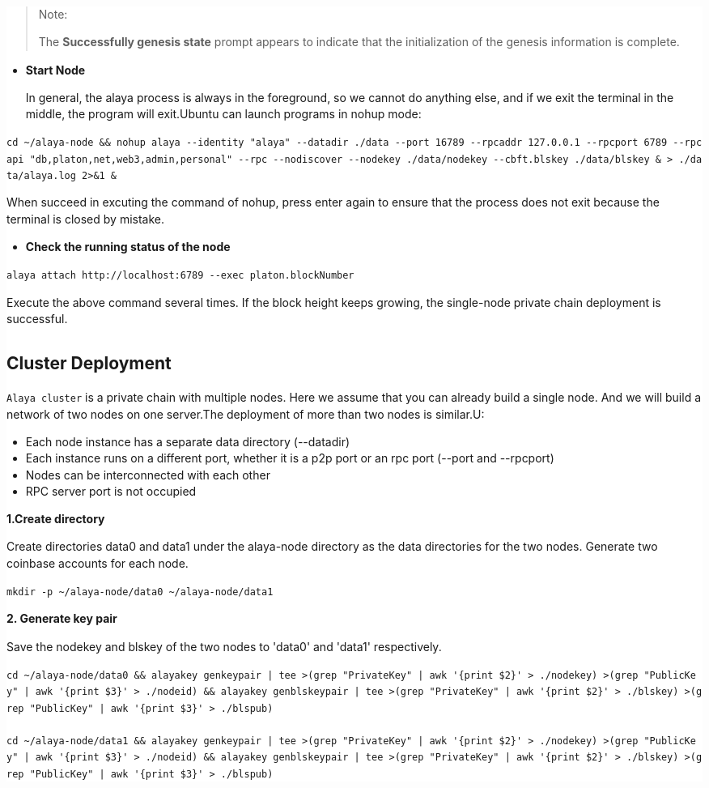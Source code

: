 > Note:
>
> The **Successfully genesis state** prompt appears to indicate that the initialization of the genesis information is complete.

- **Start Node**

  In general, the alaya process is always in the foreground, so we cannot do anything else, and if we exit the terminal in the middle, the program will exit.Ubuntu can launch programs in nohup mode:

```shell
cd ~/alaya-node && nohup alaya --identity "alaya" --datadir ./data --port 16789 --rpcaddr 127.0.0.1 --rpcport 6789 --rpcapi "db,platon,net,web3,admin,personal" --rpc --nodiscover --nodekey ./data/nodekey --cbft.blskey ./data/blskey & > ./data/alaya.log 2>&1 &
```

When succeed in excuting the command of nohup, press enter again to ensure that the process does not exit because the terminal is closed by mistake.

- **Check the running status of the node**

```shell
alaya attach http://localhost:6789 --exec platon.blockNumber
```

Execute the above command several times. If the block height keeps growing, the single-node private chain deployment is successful.

## Cluster Deployment

`Alaya cluster` is a private chain with multiple nodes. Here we assume that you can already build a single node. And we will build a network of two nodes on one server.The deployment of more than two nodes is similar.U:

- Each node instance has a separate data directory (--datadir)
- Each instance runs on a different port, whether it is a p2p port or an rpc port (--port and --rpcport)
- Nodes can be interconnected with each other
- RPC server port is not occupied

**1.Create directory**

Create directories data0 and data1 under the alaya-node directory as the data directories for the two nodes. Generate two coinbase accounts for each node.

```shell
mkdir -p ~/alaya-node/data0 ~/alaya-node/data1
```

**2. Generate key pair**

Save the nodekey and blskey of the two nodes to 'data0' and 'data1' respectively.

```shell
cd ~/alaya-node/data0 && alayakey genkeypair | tee >(grep "PrivateKey" | awk '{print $2}' > ./nodekey) >(grep "PublicKey" | awk '{print $3}' > ./nodeid) && alayakey genblskeypair | tee >(grep "PrivateKey" | awk '{print $2}' > ./blskey) >(grep "PublicKey" | awk '{print $3}' > ./blspub)

cd ~/alaya-node/data1 && alayakey genkeypair | tee >(grep "PrivateKey" | awk '{print $2}' > ./nodekey) >(grep "PublicKey" | awk '{print $3}' > ./nodeid) && alayakey genblskeypair | tee >(grep "PrivateKey" | awk '{print $2}' > ./blskey) >(grep "PublicKey" | awk '{print $3}' > ./blspub)
```
